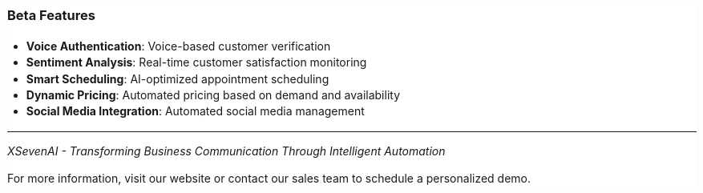 ### Beta Features
- **Voice Authentication**: Voice-based customer verification
- **Sentiment Analysis**: Real-time customer satisfaction monitoring
- **Smart Scheduling**: AI-optimized appointment scheduling
- **Dynamic Pricing**: Automated pricing based on demand and availability
- **Social Media Integration**: Automated social media management

---

*XSevenAI - Transforming Business Communication Through Intelligent Automation*

For more information, visit our website or contact our sales team to schedule a personalized demo.
